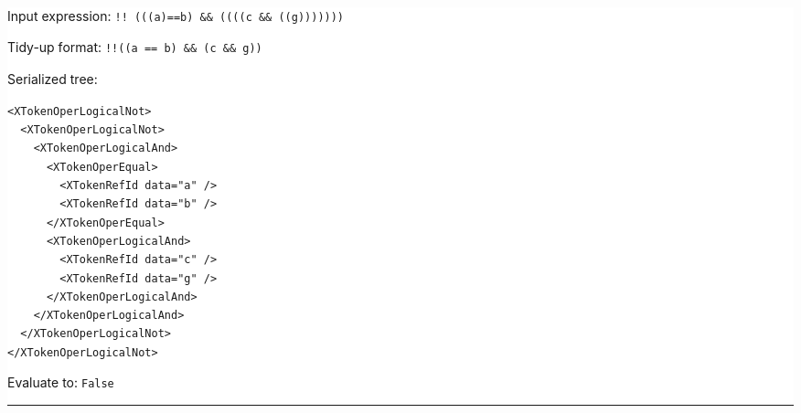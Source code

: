 Input expression: `!! (((a)==b) && ((((c && ((g)))))))`

Tidy-up format: `!!((a == b) && (c && g))`

Serialized tree:
```
<XTokenOperLogicalNot>
  <XTokenOperLogicalNot>
    <XTokenOperLogicalAnd>
      <XTokenOperEqual>
        <XTokenRefId data="a" />
        <XTokenRefId data="b" />
      </XTokenOperEqual>
      <XTokenOperLogicalAnd>
        <XTokenRefId data="c" />
        <XTokenRefId data="g" />
      </XTokenOperLogicalAnd>
    </XTokenOperLogicalAnd>
  </XTokenOperLogicalNot>
</XTokenOperLogicalNot>
```
Evaluate to: `False`
***

